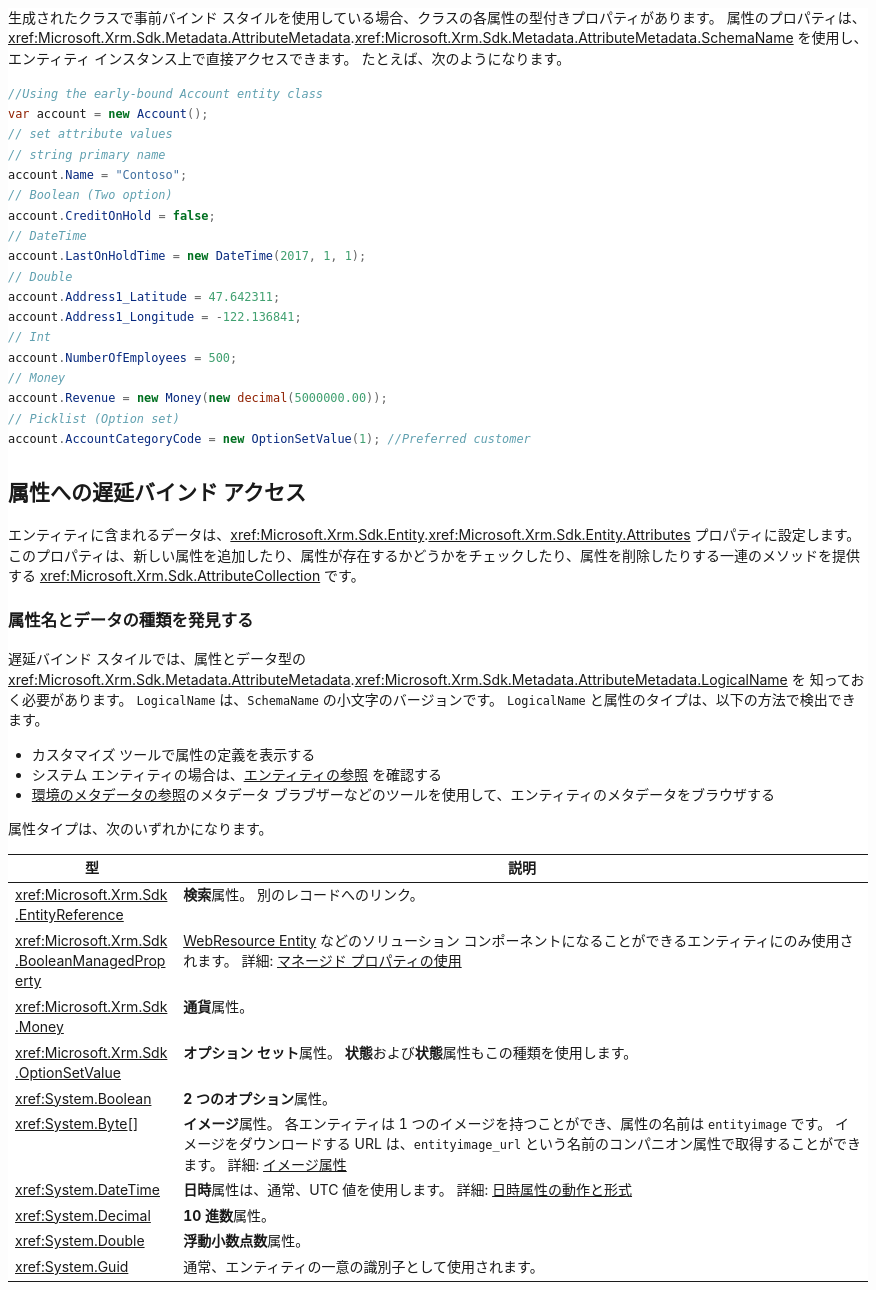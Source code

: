 生成されたクラスで事前バインド スタイルを使用している場合、クラスの各属性の型付きプロパティがあります。 属性のプロパティは、<xref:Microsoft.Xrm.Sdk.Metadata.AttributeMetadata>.<xref:Microsoft.Xrm.Sdk.Metadata.AttributeMetadata.SchemaName> を使用し、 エンティティ インスタンス上で直接アクセスできます。
たとえば、次のようになります。 


```csharp
//Using the early-bound Account entity class
var account = new Account();
// set attribute values
// string primary name
account.Name = "Contoso";
// Boolean (Two option)
account.CreditOnHold = false;
// DateTime
account.LastOnHoldTime = new DateTime(2017, 1, 1);
// Double
account.Address1_Latitude = 47.642311;
account.Address1_Longitude = -122.136841;
// Int
account.NumberOfEmployees = 500;
// Money
account.Revenue = new Money(new decimal(5000000.00));
// Picklist (Option set)
account.AccountCategoryCode = new OptionSetValue(1); //Preferred customer
```

## <a name="late-bound-access-to-attributes"></a>属性への遅延バインド アクセス

エンティティに含まれるデータは、<xref:Microsoft.Xrm.Sdk.Entity>.<xref:Microsoft.Xrm.Sdk.Entity.Attributes> プロパティに設定します。 このプロパティは、新しい属性を追加したり、属性が存在するかどうかをチェックしたり、属性を削除したりする一連のメソッドを提供する <xref:Microsoft.Xrm.Sdk.AttributeCollection> です。

### <a name="discover-attribute-names-and-data-types"></a>属性名とデータの種類を発見する

遅延バインド スタイルでは、属性とデータ型の  <xref:Microsoft.Xrm.Sdk.Metadata.AttributeMetadata>.<xref:Microsoft.Xrm.Sdk.Metadata.AttributeMetadata.LogicalName> を 知っておく必要があります。 `LogicalName` は、`SchemaName` の小文字のバージョンです。 `LogicalName` と属性のタイプは、以下の方法で検出できます。

- カスタマイズ ツールで属性の定義を表示する
- システム エンティティの場合は、[エンティティの参照](../reference/about-entity-reference.md) を確認する
- [環境のメタデータの参照](../browse-your-metadata.md)のメタデータ ブラブザーなどのツールを使用して、エンティティのメタデータをブラウザする

属性タイプは、次のいずれかになります。

|型|説明|
|--|--|
|<xref:Microsoft.Xrm.Sdk.EntityReference>|**検索**属性。 別のレコードへのリンク。|
|<xref:Microsoft.Xrm.Sdk.BooleanManagedProperty>|[WebResource Entity](../reference/entities/webresource.md) などのソリューション コンポーネントになることができるエンティティにのみ使用されます。 詳細: [マネージド プロパティの使用](../use-managed-properties.md)|
|<xref:Microsoft.Xrm.Sdk.Money>|**通貨**属性。|
|<xref:Microsoft.Xrm.Sdk.OptionSetValue>|**オプション セット**属性。 **状態**および**状態**属性もこの種類を使用します。 |
|<xref:System.Boolean>|**2 つのオプション**属性。|
|<xref:System.Byte>[]|**イメージ**属性。 各エンティティは 1 つのイメージを持つことができ、属性の名前は `entityimage` です。 イメージをダウンロードする URL は、`entityimage_url` という名前のコンパニオン属性で取得することができます。 詳細: [イメージ属性](../image-attributes.md) |
|<xref:System.DateTime>|**日時**属性は、通常、UTC 値を使用します。 詳細: [日時属性の動作と形式](../behavior-format-date-time-attribute.md)|
|<xref:System.Decimal>|**10 進数**属性。|
|<xref:System.Double>|**浮動小数点数**属性。|
|<xref:System.Guid>|通常、エンティティの一意の識別子として使用されます。 |
